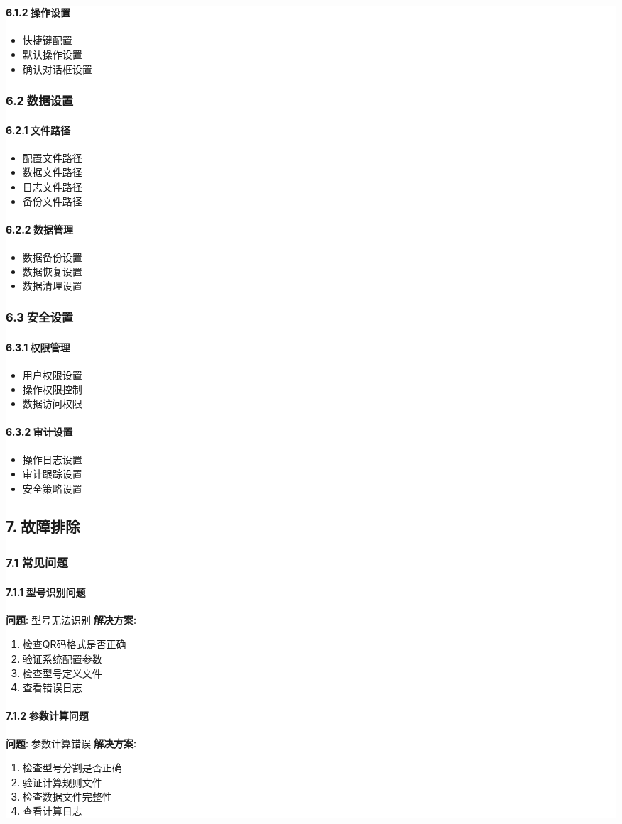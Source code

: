 #### 6.1.2 操作设置
- 快捷键配置
- 默认操作设置
- 确认对话框设置

### 6.2 数据设置

#### 6.2.1 文件路径
- 配置文件路径
- 数据文件路径
- 日志文件路径
- 备份文件路径

#### 6.2.2 数据管理
- 数据备份设置
- 数据恢复设置
- 数据清理设置

### 6.3 安全设置

#### 6.3.1 权限管理
- 用户权限设置
- 操作权限控制
- 数据访问权限

#### 6.3.2 审计设置
- 操作日志设置
- 审计跟踪设置
- 安全策略设置

## 7. 故障排除

### 7.1 常见问题

#### 7.1.1 型号识别问题
**问题**: 型号无法识别
**解决方案**:
1. 检查QR码格式是否正确
2. 验证系统配置参数
3. 检查型号定义文件
4. 查看错误日志

#### 7.1.2 参数计算问题
**问题**: 参数计算错误
**解决方案**:
1. 检查型号分割是否正确
2. 验证计算规则文件
3. 检查数据文件完整性
4. 查看计算日志
